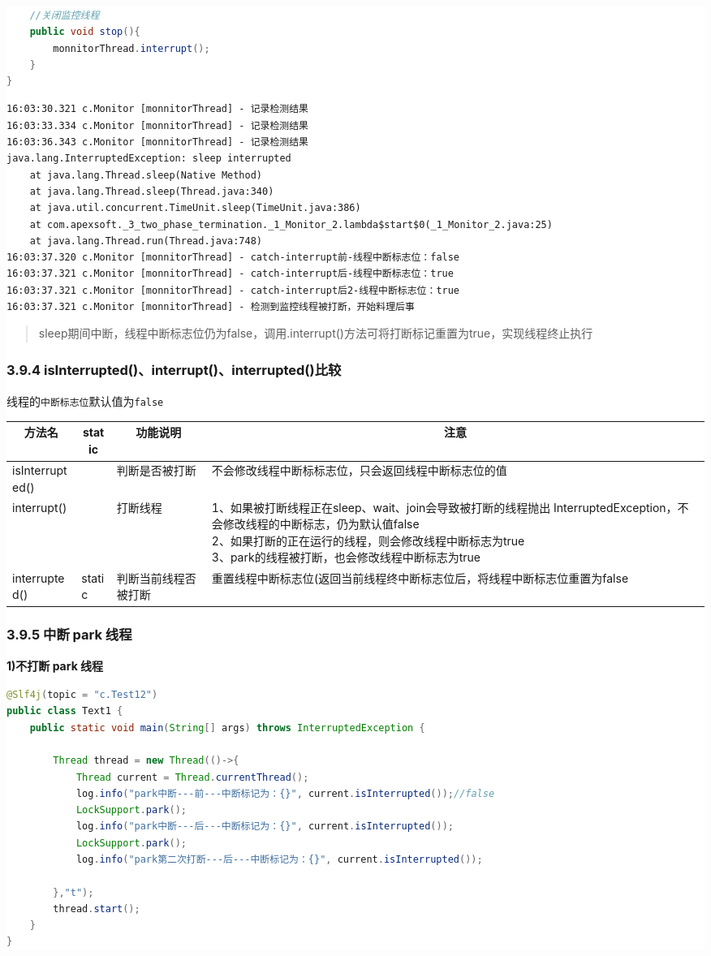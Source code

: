```java
    //关闭监控线程
    public void stop(){
        monnitorThread.interrupt();
    }
}
```

```
16:03:30.321 c.Monitor [monnitorThread] - 记录检测结果
16:03:33.334 c.Monitor [monnitorThread] - 记录检测结果
16:03:36.343 c.Monitor [monnitorThread] - 记录检测结果
java.lang.InterruptedException: sleep interrupted
	at java.lang.Thread.sleep(Native Method)
	at java.lang.Thread.sleep(Thread.java:340)
	at java.util.concurrent.TimeUnit.sleep(TimeUnit.java:386)
	at com.apexsoft._3_two_phase_termination._1_Monitor_2.lambda$start$0(_1_Monitor_2.java:25)
	at java.lang.Thread.run(Thread.java:748)
16:03:37.320 c.Monitor [monnitorThread] - catch-interrupt前-线程中断标志位：false
16:03:37.321 c.Monitor [monnitorThread] - catch-interrupt后-线程中断标志位：true
16:03:37.321 c.Monitor [monnitorThread] - catch-interrupt后2-线程中断标志位：true
16:03:37.321 c.Monitor [monnitorThread] - 检测到监控线程被打断，开始料理后事
```

> sleep期间中断，线程中断标志位仍为false，调用.interrupt()方法可将打断标记重置为true，实现线程终止执行

### 3.9.4 isInterrupted()、interrupt()、interrupted()比较

线程的`中断标志位`默认值为`false`

| **方法名**      | **static** | 功能说明             | 注意                                                         |
| --------------- | ---------- | -------------------- | ------------------------------------------------------------ |
| isInterrupted() |            | 判断是否被打断       | 不会修改线程中断标标志位，只会返回线程中断标志位的值         |
| interrupt()     |            | 打断线程             | 1、如果被打断线程正在sleep、wait、join会导致被打断的线程抛出 InterruptedException，不会修改线程的中断标志，仍为默认值false<br />2、如果打断的正在运行的线程，则会修改线程中断标志为true<br />3、park的线程被打断，也会修改线程中断标志为true |
| interrupted()   | static     | 判断当前线程否被打断 | 重置线程中断标志位(返回当前线程终中断标志位后，将线程中断标志位重置为false |

### 3.9.5 中断 park 线程

**1)不打断 park 线程**

````java
@Slf4j(topic = "c.Test12")
public class Text1 {
    public static void main(String[] args) throws InterruptedException {

        Thread thread = new Thread(()->{
            Thread current = Thread.currentThread();
            log.info("park中断---前---中断标记为：{}", current.isInterrupted());//false
            LockSupport.park();
            log.info("park中断---后---中断标记为：{}", current.isInterrupted());
            LockSupport.park();
            log.info("park第二次打断---后---中断标记为：{}", current.isInterrupted());

        },"t");
        thread.start();
    }
}
````
